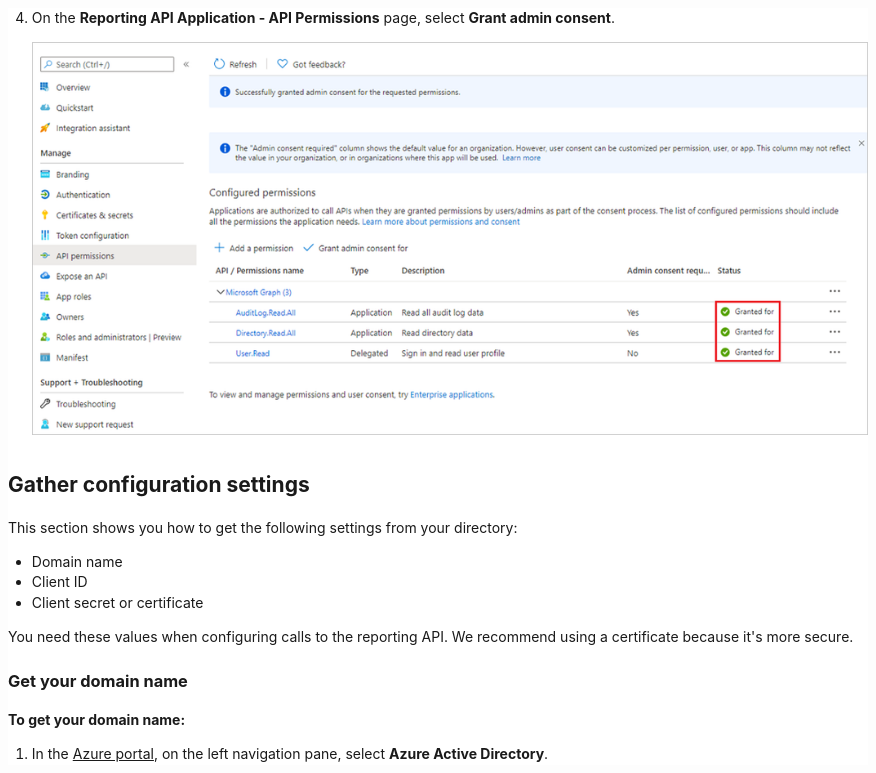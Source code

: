 4. On the **Reporting API Application - API Permissions** page, select **Grant admin consent**.

    ![Screenshot shows the Reporting A P I Application A P I permissions page where you can select Grant admin consent.](./media/howto-configure-prerequisites-for-reporting-api/grant-admin-consent.png)


## Gather configuration settings 

This section shows you how to get the following settings from your directory:

- Domain name
- Client ID
- Client secret or certificate

You need these values when configuring calls to the reporting API. We recommend using a certificate because it's more secure.

### Get your domain name

**To get your domain name:**

1. In the [Azure portal](https://portal.azure.com), on the left navigation pane, select **Azure Active Directory**.
   